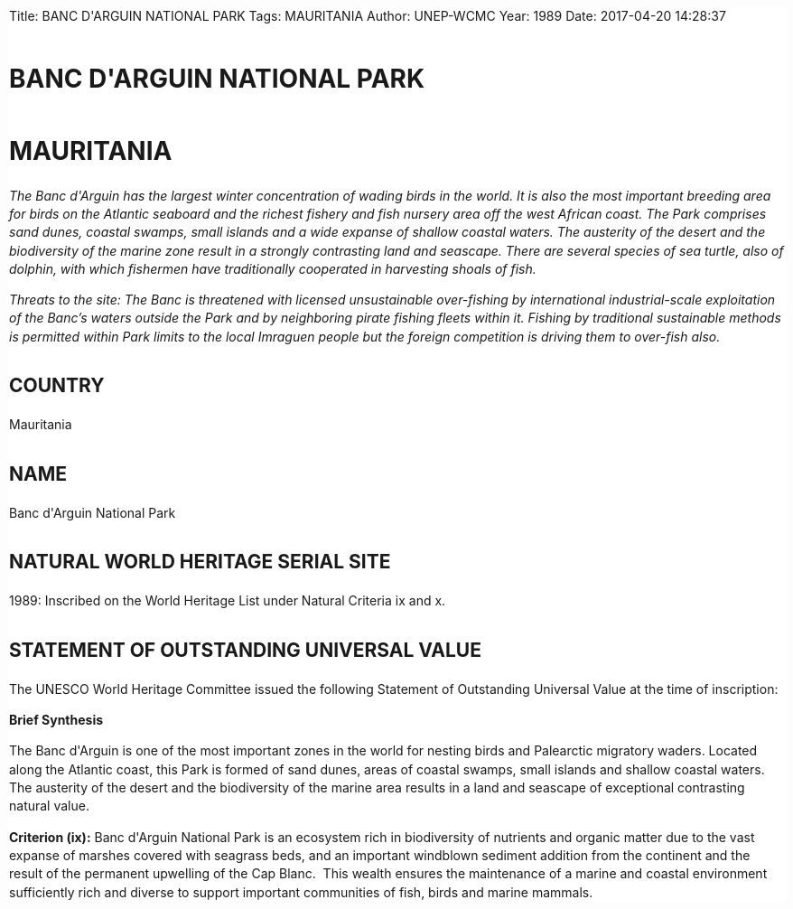 Title: BANC D'ARGUIN NATIONAL PARK
Tags: MAURITANIA
Author: UNEP-WCMC
Year: 1989
Date: 2017-04-20 14:28:37

BANC D'ARGUIN NATIONAL PARK 
============================

MAURITANIA
==========

*The Banc d'Arguin has the largest winter concentration of wading birds in the world. It is also the most important breeding area for birds on the Atlantic seaboard and the richest fishery and fish nursery area off the west African coast. The Park comprises sand dunes, coastal swamps, small islands and a wide expanse of shallow coastal waters. The austerity of the desert and the biodiversity of the marine zone result in a strongly contrasting land and seascape. There are several species of sea turtle, also of dolphin, with which fishermen have traditionally cooperated in harvesting shoals of fish.*

*Threats to the site: The Banc is threatened with licensed unsustainable over-fishing by international industrial-scale exploitation of the Banc’s waters outside the Park and by neighboring pirate fishing fleets within it. Fishing by traditional sustainable methods is permitted within Park limits to the local Imraguen people but the foreign competition is driving them to over-fish also.*

COUNTRY
-------

Mauritania

NAME
----

Banc d'Arguin National Park

NATURAL WORLD HERITAGE SERIAL SITE
----------------------------------

1989: Inscribed on the World Heritage List under Natural Criteria ix and x.

STATEMENT OF OUTSTANDING UNIVERSAL VALUE
----------------------------------------

The UNESCO World Heritage Committee issued the following Statement of Outstanding Universal Value at the time of inscription:

**Brief Synthesis**

The Banc d'Arguin is one of the most important zones in the world for nesting birds and Palearctic migratory waders. Located along the Atlantic coast, this Park is formed of sand dunes, areas of coastal swamps, small islands and shallow coastal waters. The austerity of the desert and the biodiversity of the marine area results in a land and seascape of exceptional contrasting natural value.

**Criterion (ix):** Banc d'Arguin National Park is an ecosystem rich in biodiversity of nutrients and organic matter due to the vast expanse of marshes covered with seagrass beds, and an important windblown sediment addition from the continent and the result of the permanent upwelling of the Cap Blanc.  This wealth ensures the maintenance of a marine and coastal environment sufficiently rich and diverse to support important communities of fish, birds and marine mammals.

